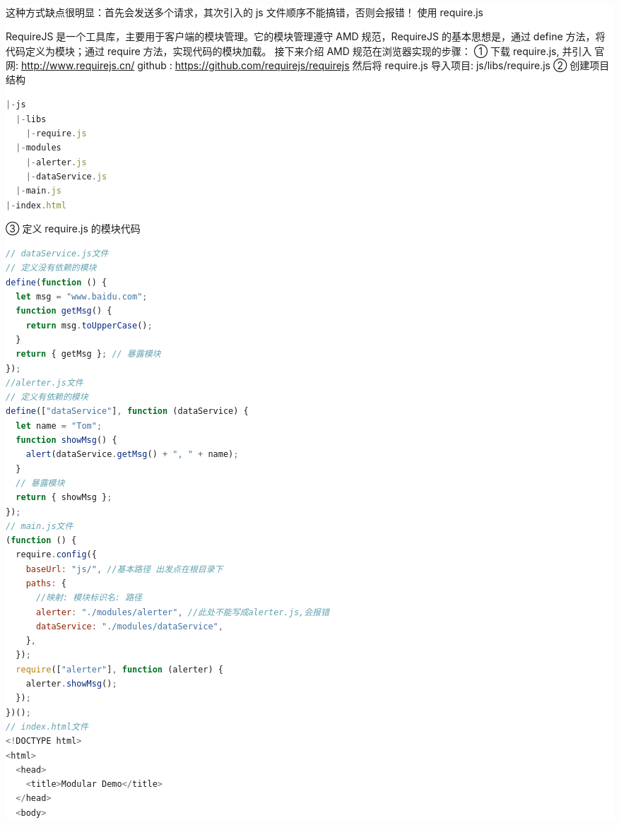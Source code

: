 这种方式缺点很明显：首先会发送多个请求，其次引入的 js 文件顺序不能搞错，否则会报错！
使用 require.js

RequireJS 是一个工具库，主要用于客户端的模块管理。它的模块管理遵守 AMD 规范，RequireJS 的基本思想是，通过 define 方法，将代码定义为模块；通过 require 方法，实现代码的模块加载。
接下来介绍 AMD 规范在浏览器实现的步骤：
① 下载 require.js, 并引入
官网: http://www.requirejs.cn/
github : https://github.com/requirejs/requirejs
然后将 require.js 导入项目: js/libs/require.js
② 创建项目结构

```js
|-js
  |-libs
    |-require.js
  |-modules
    |-alerter.js
    |-dataService.js
  |-main.js
|-index.html
```

③ 定义 require.js 的模块代码

```js
// dataService.js文件
// 定义没有依赖的模块
define(function () {
  let msg = "www.baidu.com";
  function getMsg() {
    return msg.toUpperCase();
  }
  return { getMsg }; // 暴露模块
});
//alerter.js文件
// 定义有依赖的模块
define(["dataService"], function (dataService) {
  let name = "Tom";
  function showMsg() {
    alert(dataService.getMsg() + ", " + name);
  }
  // 暴露模块
  return { showMsg };
});
// main.js文件
(function () {
  require.config({
    baseUrl: "js/", //基本路径 出发点在根目录下
    paths: {
      //映射: 模块标识名: 路径
      alerter: "./modules/alerter", //此处不能写成alerter.js,会报错
      dataService: "./modules/dataService",
    },
  });
  require(["alerter"], function (alerter) {
    alerter.showMsg();
  });
})();
// index.html文件
<!DOCTYPE html>
<html>
  <head>
    <title>Modular Demo</title>
  </head>
  <body>
```